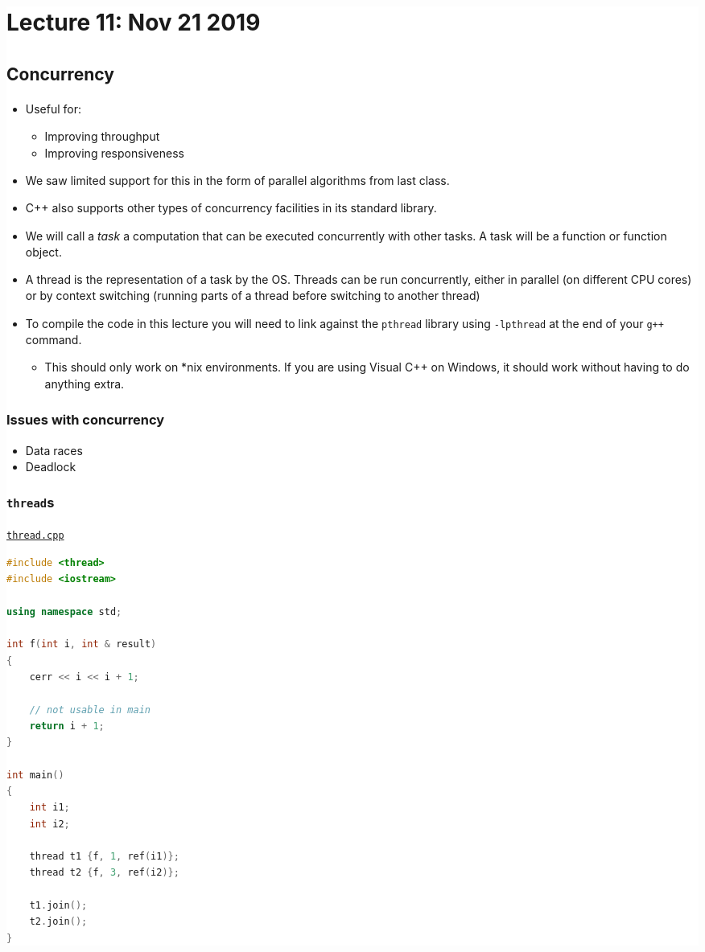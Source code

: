 # Lecture 11: Nov 21 2019

## Concurrency

- Useful for:
  - Improving throughput
  - Improving responsiveness
- We saw limited support for this in the form of parallel algorithms from last class.
- C++ also supports other types of concurrency facilities in its standard library.

- We will call a _task_ a computation that can be executed concurrently with other tasks. A task will be a function or function object.
- A thread is the representation of a task by the OS. Threads can be run concurrently, either in parallel (on different CPU cores) or by context switching (running parts of a thread before switching to another thread)

- To compile the code in this lecture you will need to link against the `pthread` library using `-lpthread` at the end of your `g++` command.
  - This should only work on *nix environments. If you are using Visual C++ on Windows, it should work without having to do anything extra.

### Issues with concurrency

- Data races
- Deadlock

### `thread`s

[`thread.cpp`](thread.cpp)
```c++
#include <thread>
#include <iostream>

using namespace std;

int f(int i, int & result)
{
    cerr << i << i + 1;

    // not usable in main
    return i + 1;
}

int main()
{
    int i1;
    int i2;

    thread t1 {f, 1, ref(i1)};
    thread t2 {f, 3, ref(i2)};

    t1.join();
    t2.join();
}
```
